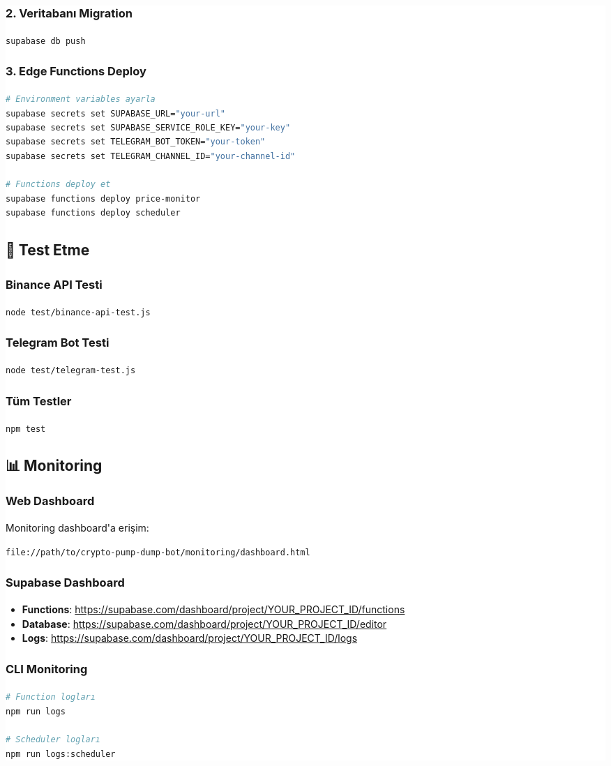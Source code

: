 ### 2. Veritabanı Migration
```bash
supabase db push
```

### 3. Edge Functions Deploy
```bash
# Environment variables ayarla
supabase secrets set SUPABASE_URL="your-url"
supabase secrets set SUPABASE_SERVICE_ROLE_KEY="your-key"
supabase secrets set TELEGRAM_BOT_TOKEN="your-token"
supabase secrets set TELEGRAM_CHANNEL_ID="your-channel-id"

# Functions deploy et
supabase functions deploy price-monitor
supabase functions deploy scheduler
```

## 🧪 Test Etme

### Binance API Testi
```bash
node test/binance-api-test.js
```

### Telegram Bot Testi
```bash
node test/telegram-test.js
```

### Tüm Testler
```bash
npm test
```

## 📊 Monitoring

### Web Dashboard
Monitoring dashboard'a erişim:
```
file://path/to/crypto-pump-dump-bot/monitoring/dashboard.html
```

### Supabase Dashboard
- **Functions**: https://supabase.com/dashboard/project/YOUR_PROJECT_ID/functions
- **Database**: https://supabase.com/dashboard/project/YOUR_PROJECT_ID/editor
- **Logs**: https://supabase.com/dashboard/project/YOUR_PROJECT_ID/logs

### CLI Monitoring
```bash
# Function logları
npm run logs

# Scheduler logları
npm run logs:scheduler
```

